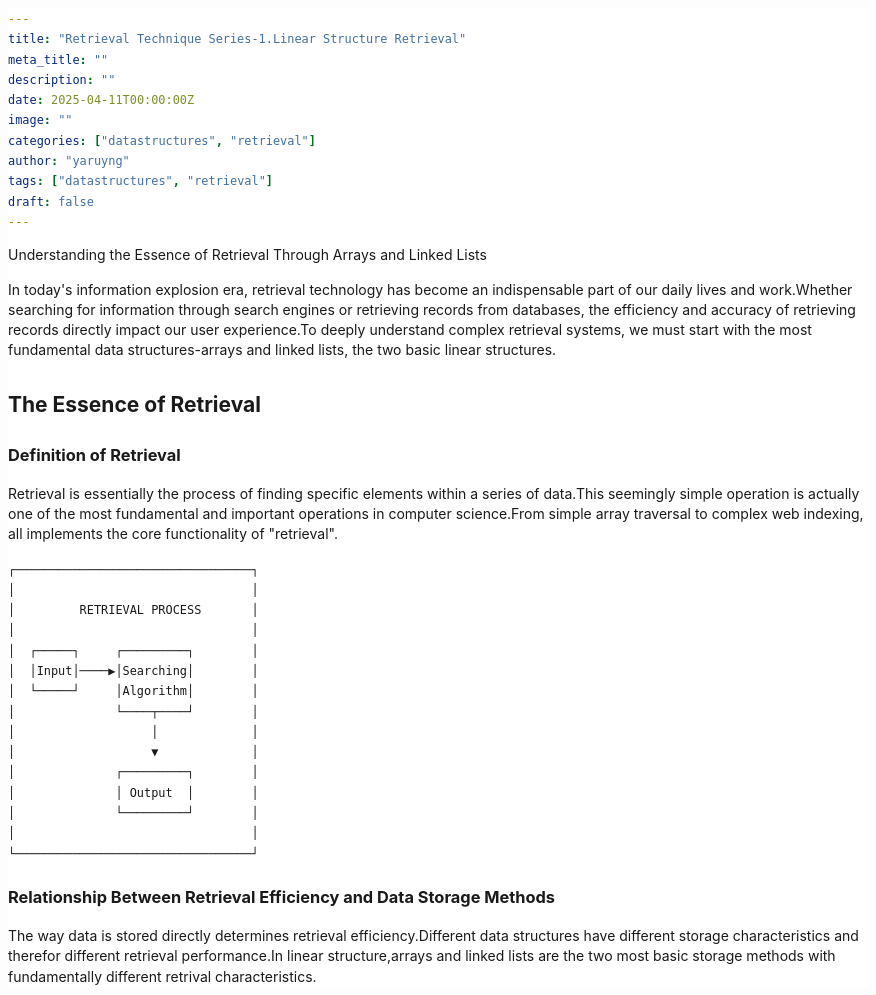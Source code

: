```yaml
---
title: "Retrieval Technique Series-1.Linear Structure Retrieval"
meta_title: ""
description: ""
date: 2025-04-11T00:00:00Z
image: ""
categories: ["datastructures", "retrieval"]
author: "yaruyng"
tags: ["datastructures", "retrieval"]
draft: false
---
```

Understanding the Essence of Retrieval Through Arrays and Linked Lists


In today's information explosion era, retrieval technology has become an indispensable part of our daily lives and work.Whether searching for information through search engines or retrieving records from databases, the efficiency and accuracy of retrieving records directly impact our user experience.To deeply understand complex retrieval systems, we must start with the most fundamental data structures-arrays and linked lists, the two basic linear structures.

## The Essence of Retrieval

### Definition of Retrieval

Retrieval is essentially the process of finding specific elements within a series of data.This seemingly simple operation is actually one of the most fundamental and important operations in computer science.From simple array traversal to complex web indexing, all implements the core functionality of "retrieval".
```text
┌─────────────────────────────────┐
│                                 │
│         RETRIEVAL PROCESS       │
│                                 │
│  ┌─────┐     ┌─────────┐        │
│  │Input│────▶│Searching│        │
│  └─────┘     │Algorithm│        │
│              └────┬────┘        │
│                   │             │
│                   ▼             │
│              ┌─────────┐        │
│              │ Output  │        │
│              └─────────┘        │
│                                 │
└─────────────────────────────────┘
```
### Relationship Between Retrieval Efficiency and Data Storage Methods

The way data is stored directly determines retrieval efficiency.Different data structures have different storage characteristics and therefor different retrieval performance.In linear structure,arrays and linked lists are the two most basic storage methods with fundamentally different retrival characteristics.
